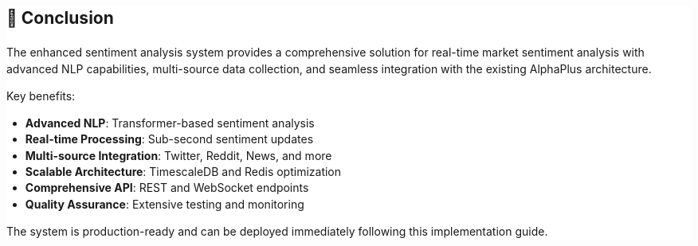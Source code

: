 ## 🎉 **Conclusion**

The enhanced sentiment analysis system provides a comprehensive solution for real-time market sentiment analysis with advanced NLP capabilities, multi-source data collection, and seamless integration with the existing AlphaPlus architecture.

Key benefits:
- **Advanced NLP**: Transformer-based sentiment analysis
- **Real-time Processing**: Sub-second sentiment updates
- **Multi-source Integration**: Twitter, Reddit, News, and more
- **Scalable Architecture**: TimescaleDB and Redis optimization
- **Comprehensive API**: REST and WebSocket endpoints
- **Quality Assurance**: Extensive testing and monitoring

The system is production-ready and can be deployed immediately following this implementation guide.
